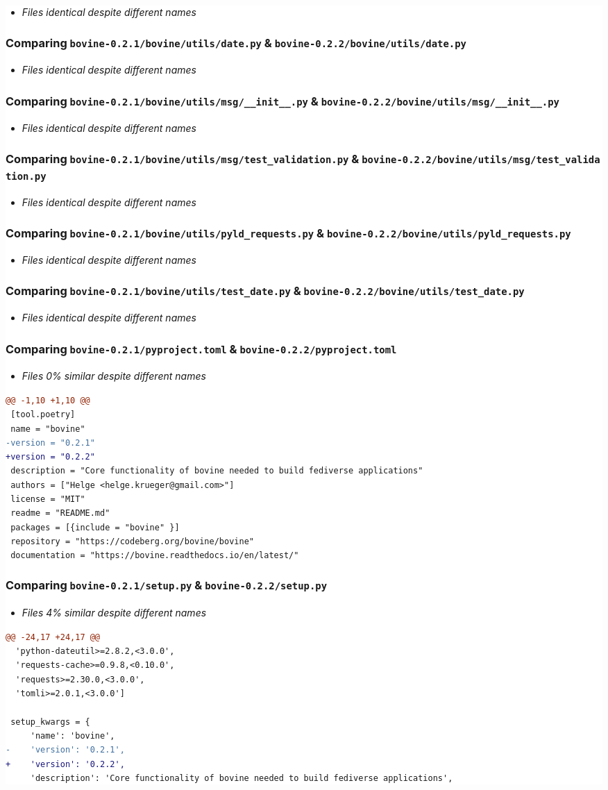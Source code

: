  * *Files identical despite different names*

### Comparing `bovine-0.2.1/bovine/utils/date.py` & `bovine-0.2.2/bovine/utils/date.py`

 * *Files identical despite different names*

### Comparing `bovine-0.2.1/bovine/utils/msg/__init__.py` & `bovine-0.2.2/bovine/utils/msg/__init__.py`

 * *Files identical despite different names*

### Comparing `bovine-0.2.1/bovine/utils/msg/test_validation.py` & `bovine-0.2.2/bovine/utils/msg/test_validation.py`

 * *Files identical despite different names*

### Comparing `bovine-0.2.1/bovine/utils/pyld_requests.py` & `bovine-0.2.2/bovine/utils/pyld_requests.py`

 * *Files identical despite different names*

### Comparing `bovine-0.2.1/bovine/utils/test_date.py` & `bovine-0.2.2/bovine/utils/test_date.py`

 * *Files identical despite different names*

### Comparing `bovine-0.2.1/pyproject.toml` & `bovine-0.2.2/pyproject.toml`

 * *Files 0% similar despite different names*

```diff
@@ -1,10 +1,10 @@
 [tool.poetry]
 name = "bovine"
-version = "0.2.1"
+version = "0.2.2"
 description = "Core functionality of bovine needed to build fediverse applications"
 authors = ["Helge <helge.krueger@gmail.com>"]
 license = "MIT"
 readme = "README.md"
 packages = [{include = "bovine" }]
 repository = "https://codeberg.org/bovine/bovine"
 documentation = "https://bovine.readthedocs.io/en/latest/"
```

### Comparing `bovine-0.2.1/setup.py` & `bovine-0.2.2/setup.py`

 * *Files 4% similar despite different names*

```diff
@@ -24,17 +24,17 @@
  'python-dateutil>=2.8.2,<3.0.0',
  'requests-cache>=0.9.8,<0.10.0',
  'requests>=2.30.0,<3.0.0',
  'tomli>=2.0.1,<3.0.0']
 
 setup_kwargs = {
     'name': 'bovine',
-    'version': '0.2.1',
+    'version': '0.2.2',
     'description': 'Core functionality of bovine needed to build fediverse applications',
```